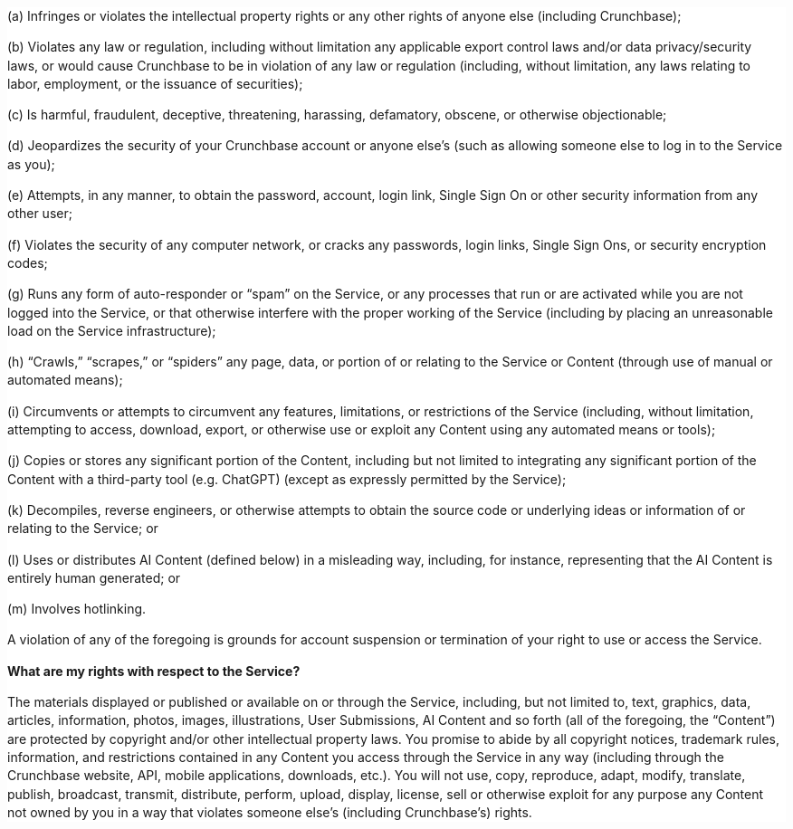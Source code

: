 (a) Infringes or violates the intellectual property rights or any other rights of anyone else (including Crunchbase); 

(b) Violates any law or regulation, including without limitation any applicable export control laws and/or data privacy/security laws, or would cause Crunchbase to be in violation of any law or regulation (including, without limitation, any laws relating to labor, employment, or the issuance of securities); 

(c) Is harmful, fraudulent, deceptive, threatening, harassing, defamatory, obscene, or otherwise objectionable; 

(d) Jeopardizes the security of your Crunchbase account or anyone else’s (such as allowing someone else to log in to the Service as you); 

(e) Attempts, in any manner, to obtain the password, account, login link, Single Sign On or other security information from any other user; 

(f) Violates the security of any computer network, or cracks any passwords, login links, Single Sign Ons, or security encryption codes; 

(g) Runs any form of auto-responder or “spam” on the Service, or any processes that run or are activated while you are not logged into the Service, or that otherwise interfere with the proper working of the Service (including by placing an unreasonable load on the Service infrastructure); 

(h) “Crawls,” “scrapes,” or “spiders” any page, data, or portion of or relating to the Service or Content (through use of manual or automated means); 

(i) Circumvents or attempts to circumvent any features, limitations, or restrictions of the Service (including, without limitation, attempting to access, download, export, or otherwise use or exploit any Content using any automated means or tools); 

(j) Copies or stores any significant portion of the Content, including but not limited to integrating any significant portion of the Content with a third-party tool (e.g. ChatGPT) (except as expressly permitted by the Service);      

(k) Decompiles, reverse engineers, or otherwise attempts to obtain the source code or underlying ideas or information of or relating to the Service; or

(l) Uses or distributes AI Content (defined below) in a misleading way, including, for instance, representing that the AI Content is entirely human generated; or

(m) Involves hotlinking.      

A violation of any of the foregoing is grounds for account suspension or termination of your right to use or access the Service. 

**What are my rights with respect to the Service?** 

The materials displayed or published or available on or through the Service, including, but not limited to, text, graphics, data, articles, information, photos, images, illustrations, User Submissions, AI Content and so forth (all of the foregoing, the “Content”) are protected by copyright and/or other intellectual property laws. You promise to abide by all copyright notices, trademark rules, information, and restrictions contained in any Content you access through the Service in any way (including through the Crunchbase website, API, mobile applications, downloads, etc.). You will not use, copy, reproduce, adapt, modify, translate, publish, broadcast, transmit, distribute, perform, upload, display, license, sell or otherwise exploit for any purpose any Content not owned by you in a way that violates someone else’s (including Crunchbase’s) rights.
